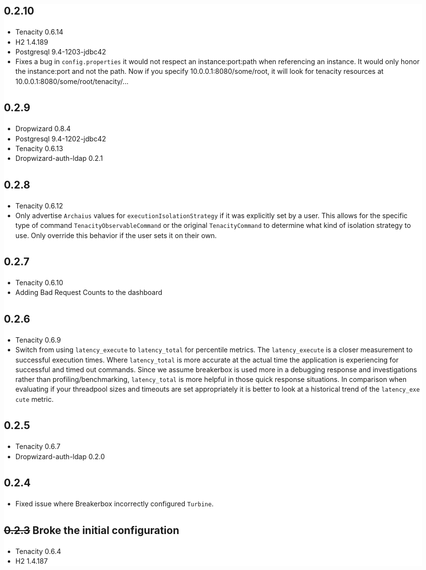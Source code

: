 0.2.10
---
* Tenacity 0.6.14
* H2 1.4.189
* Postgresql 9.4-1203-jdbc42
* Fixes a bug in `config.properties` it would not respect an instance:port:path when referencing an instance. It would only honor the instance:port and not the path.
  Now if you specify 10.0.0.1:8080/some/root, it will look for tenacity resources at 10.0.0.1:8080/some/root/tenacity/...

0.2.9
---
* Dropwizard 0.8.4
* Postgresql 9.4-1202-jdbc42
* Tenacity 0.6.13
* Dropwizard-auth-ldap 0.2.1

0.2.8
---
* Tenacity 0.6.12
* Only advertise `Archaius` values for `executionIsolationStrategy` if it was explicitly set by a user. This allows for the specific type of command `TenacityObservableCommand` or the original `TenacityCommand` to determine
  what kind of isolation strategy to use. Only override this behavior if the user sets it on their own.

0.2.7
----
* Tenacity 0.6.10
* Adding Bad Request Counts to the dashboard

0.2.6
----
* Tenacity 0.6.9
* Switch from using `latency_execute` to `latency_total` for percentile metrics. The `latency_execute` is a closer measurement to successful execution times. Where `latency_total` is more accurate at the actual time the application is experiencing for successful and timed out commands. Since we assume breakerbox is used more in a debugging response and investigations rather than profiling/benchmarking, `latency_total` is more helpful in those quick response situations. In comparison when evaluating if your threadpool sizes and timeouts are set appropriately it is better to look at a historical trend of the `latency_execute` metric.

0.2.5
-----
* Tenacity 0.6.7
* Dropwizard-auth-ldap 0.2.0

0.2.4
-----
* Fixed issue where Breakerbox incorrectly configured `Turbine`.

~~0.2.3~~ Broke the initial configuration
-----
* Tenacity 0.6.4
* H2 1.4.187
